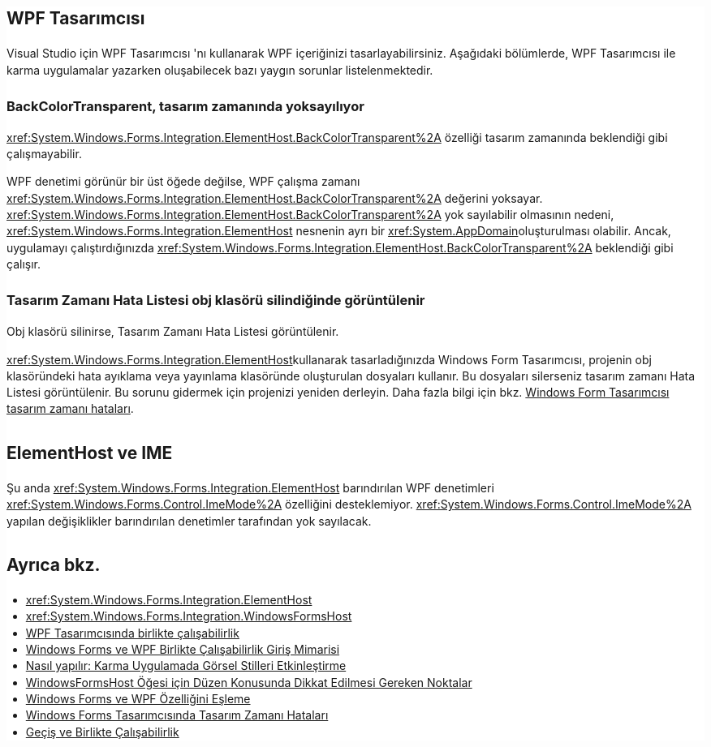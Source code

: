 <a name="wpf_designer"></a>   
## <a name="wpf-designer"></a>WPF Tasarımcısı  
 Visual Studio için WPF Tasarımcısı 'nı kullanarak WPF içeriğinizi tasarlayabilirsiniz. Aşağıdaki bölümlerde, WPF Tasarımcısı ile karma uygulamalar yazarken oluşabilecek bazı yaygın sorunlar listelenmektedir.  
  
### <a name="backcolortransparent-is-ignored-at-design-time"></a>BackColorTransparent, tasarım zamanında yoksayılıyor  
 <xref:System.Windows.Forms.Integration.ElementHost.BackColorTransparent%2A> özelliği tasarım zamanında beklendiği gibi çalışmayabilir.  
  
 WPF denetimi görünür bir üst öğede değilse, WPF çalışma zamanı <xref:System.Windows.Forms.Integration.ElementHost.BackColorTransparent%2A> değerini yoksayar. <xref:System.Windows.Forms.Integration.ElementHost.BackColorTransparent%2A> yok sayılabilir olmasının nedeni, <xref:System.Windows.Forms.Integration.ElementHost> nesnenin ayrı bir <xref:System.AppDomain>oluşturulması olabilir. Ancak, uygulamayı çalıştırdığınızda <xref:System.Windows.Forms.Integration.ElementHost.BackColorTransparent%2A> beklendiği gibi çalışır.  
  
### <a name="design-time-error-list-appears-when-the-obj-folder-is-deleted"></a>Tasarım Zamanı Hata Listesi obj klasörü silindiğinde görüntülenir  
 Obj klasörü silinirse, Tasarım Zamanı Hata Listesi görüntülenir.  
  
 <xref:System.Windows.Forms.Integration.ElementHost>kullanarak tasarladığınızda Windows Form Tasarımcısı, projenin obj klasöründeki hata ayıklama veya yayınlama klasöründe oluşturulan dosyaları kullanır. Bu dosyaları silerseniz tasarım zamanı Hata Listesi görüntülenir. Bu sorunu gidermek için projenizi yeniden derleyin. Daha fazla bilgi için bkz. [Windows Form Tasarımcısı tasarım zamanı hataları](../../winforms/controls/design-time-errors-in-the-windows-forms-designer.md).  
  
<a name="elementhost_and_ime"></a>   
## <a name="elementhost-and-ime"></a>ElementHost ve IME  
 Şu anda <xref:System.Windows.Forms.Integration.ElementHost> barındırılan WPF denetimleri <xref:System.Windows.Forms.Control.ImeMode%2A> özelliğini desteklemiyor. <xref:System.Windows.Forms.Control.ImeMode%2A> yapılan değişiklikler barındırılan denetimler tarafından yok sayılacak.  
  
## <a name="see-also"></a>Ayrıca bkz.

- <xref:System.Windows.Forms.Integration.ElementHost>
- <xref:System.Windows.Forms.Integration.WindowsFormsHost>
- [WPF Tasarımcısında birlikte çalışabilirlik](https://docs.microsoft.com/previous-versions/visualstudio/visual-studio-2010/bb628658(v=vs.100))
- [Windows Forms ve WPF Birlikte Çalışabilirlik Giriş Mimarisi](windows-forms-and-wpf-interoperability-input-architecture.md)
- [Nasıl yapılır: Karma Uygulamada Görsel Stilleri Etkinleştirme](how-to-enable-visual-styles-in-a-hybrid-application.md)
- [WindowsFormsHost Öğesi için Düzen Konusunda Dikkat Edilmesi Gereken Noktalar](layout-considerations-for-the-windowsformshost-element.md)
- [Windows Forms ve WPF Özelliğini Eşleme](windows-forms-and-wpf-property-mapping.md)
- [Windows Forms Tasarımcısında Tasarım Zamanı Hataları](../../winforms/controls/design-time-errors-in-the-windows-forms-designer.md)
- [Geçiş ve Birlikte Çalışabilirlik](migration-and-interoperability.md)
